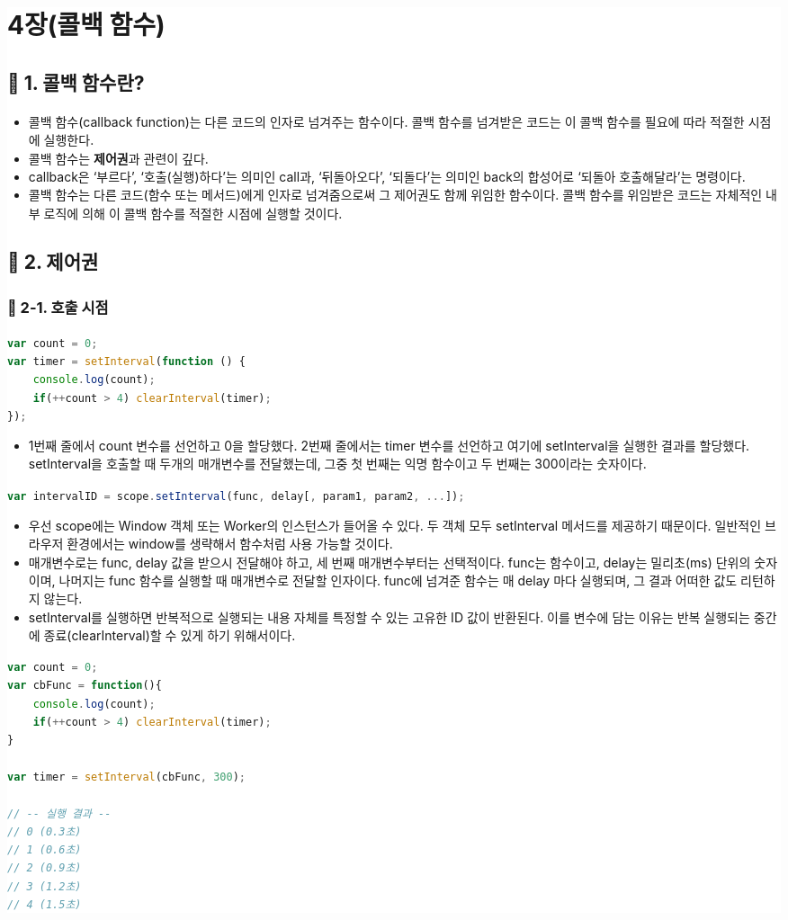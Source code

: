 # 4장(콜백 함수)

## 🍄 1. 콜백 함수란?

- 콜백 함수(callback function)는 다른 코드의 인자로 넘겨주는 함수이다. 콜백 함수를 넘겨받은 코드는 이 콜백 함수를 필요에 따라 적절한 시점에 실행한다.
- 콜백 함수는 **제어권**과 관련이 깊다.
- callback은 ‘부르다’, ‘호출(실행)하다’는 의미인 call과, ‘뒤돌아오다’, ‘되돌다’는 의미인 back의 합성어로 ‘되돌아 호출해달라’는 명령이다.
- 콜백 함수는 다른 코드(함수 또는 메서드)에게 인자로 넘겨줌으로써 그 제어권도 함께 위임한 함수이다. 콜백 함수를 위임받은 코드는 자체적인 내부 로직에 의해 이 콜백 함수를 적절한 시점에 실행할 것이다.

## 🍄 2. 제어권

### 🌻 2-1. 호출 시점

```jsx
var count = 0;
var timer = setInterval(function () {
	console.log(count);
	if(++count > 4) clearInterval(timer);
});
```

- 1번째 줄에서 count 변수를 선언하고 0을 할당했다. 2번째 줄에서는 timer 변수를 선언하고 여기에 setInterval을 실행한 결과를 할당했다. setInterval을 호출할 때 두개의 매개변수를 전달했는데, 그중 첫 번째는 익명 함수이고 두 번째는 300이라는 숫자이다.

```jsx
var intervalID = scope.setInterval(func, delay[, param1, param2, ...]);
```

- 우선 scope에는 Window 객체 또는 Worker의 인스턴스가 들어올 수 있다. 두 객체 모두 setInterval 메서드를 제공하기 때문이다. 일반적인 브라우저 환경에서는 window를 생략해서 함수처럼 사용 가능할 것이다.
- 매개변수로는 func, delay 값을 받으시 전달해야 하고, 세 번째 매개변수부터는 선택적이다. func는 함수이고, delay는 밀리초(ms) 단위의 숫자이며, 나머지는 func 함수를 실행할 때 매개변수로 전달할 인자이다. func에 넘겨준 함수는 매 delay 마다 실행되며, 그 결과 어떠한 값도 리턴하지 않는다.
- setInterval를 실행하면 반복적으로 실행되는 내용 자체를 특정할 수 있는 고유한 ID 값이 반환된다. 이를 변수에 담는 이유는 반복 실행되는 중간에 종료(clearInterval)할 수 있게 하기 위해서이다.

```jsx
var count = 0;
var cbFunc = function(){
	console.log(count);
	if(++count > 4) clearInterval(timer);
}

var timer = setInterval(cbFunc, 300);

// -- 실행 결과 --
// 0 (0.3초)
// 1 (0.6초)
// 2 (0.9초)
// 3 (1.2초)
// 4 (1.5초)
```
